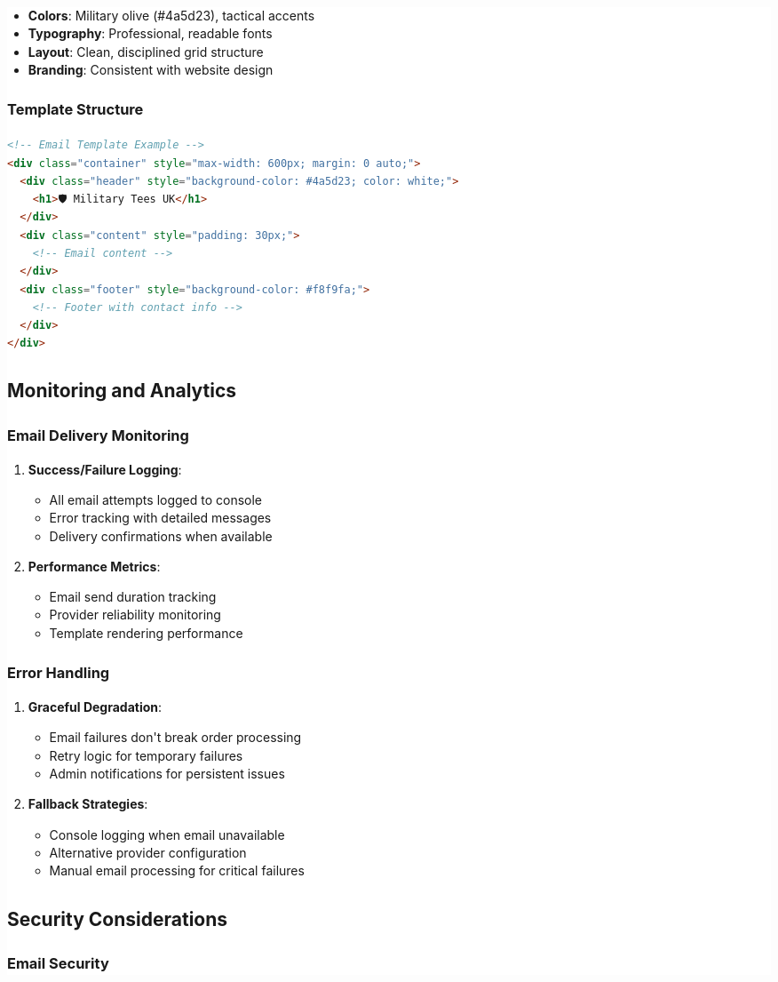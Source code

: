 - **Colors**: Military olive (#4a5d23), tactical accents
- **Typography**: Professional, readable fonts
- **Layout**: Clean, disciplined grid structure
- **Branding**: Consistent with website design

### Template Structure

```html
<!-- Email Template Example -->
<div class="container" style="max-width: 600px; margin: 0 auto;">
  <div class="header" style="background-color: #4a5d23; color: white;">
    <h1>🛡️ Military Tees UK</h1>
  </div>
  <div class="content" style="padding: 30px;">
    <!-- Email content -->
  </div>
  <div class="footer" style="background-color: #f8f9fa;">
    <!-- Footer with contact info -->
  </div>
</div>
```

## Monitoring and Analytics

### Email Delivery Monitoring

1. **Success/Failure Logging**:
   - All email attempts logged to console
   - Error tracking with detailed messages
   - Delivery confirmations when available

2. **Performance Metrics**:
   - Email send duration tracking
   - Provider reliability monitoring
   - Template rendering performance

### Error Handling

1. **Graceful Degradation**:
   - Email failures don't break order processing
   - Retry logic for temporary failures
   - Admin notifications for persistent issues

2. **Fallback Strategies**:
   - Console logging when email unavailable
   - Alternative provider configuration
   - Manual email processing for critical failures

## Security Considerations

### Email Security
